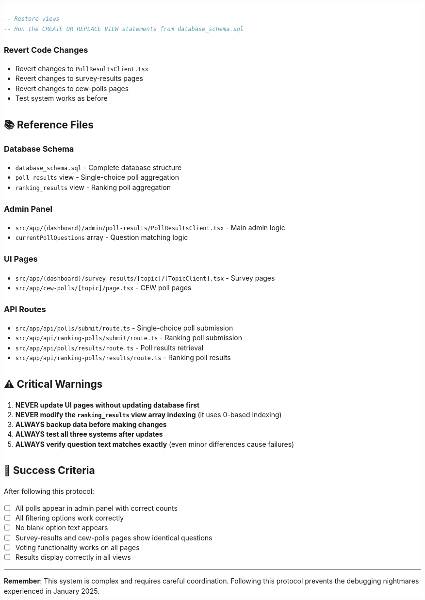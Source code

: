 ```sql

-- Restore views
-- Run the CREATE OR REPLACE VIEW statements from database_schema.sql
```

### **Revert Code Changes**
- Revert changes to `PollResultsClient.tsx`
- Revert changes to survey-results pages
- Revert changes to cew-polls pages
- Test system works as before

## 📚 Reference Files

### **Database Schema**
- `database_schema.sql` - Complete database structure
- `poll_results` view - Single-choice poll aggregation
- `ranking_results` view - Ranking poll aggregation

### **Admin Panel**
- `src/app/(dashboard)/admin/poll-results/PollResultsClient.tsx` - Main admin logic
- `currentPollQuestions` array - Question matching logic

### **UI Pages**
- `src/app/(dashboard)/survey-results/[topic]/[TopicClient].tsx` - Survey pages
- `src/app/cew-polls/[topic]/page.tsx` - CEW poll pages

### **API Routes**
- `src/app/api/polls/submit/route.ts` - Single-choice poll submission
- `src/app/api/ranking-polls/submit/route.ts` - Ranking poll submission
- `src/app/api/polls/results/route.ts` - Poll results retrieval
- `src/app/api/ranking-polls/results/route.ts` - Ranking poll results

## ⚠️ Critical Warnings

1. **NEVER update UI pages without updating database first**
2. **NEVER modify the `ranking_results` view array indexing** (it uses 0-based indexing)
3. **ALWAYS backup data before making changes**
4. **ALWAYS test all three systems after updates**
5. **ALWAYS verify question text matches exactly** (even minor differences cause failures)

## 🎯 Success Criteria

After following this protocol:
- [ ] All polls appear in admin panel with correct counts
- [ ] All filtering options work correctly
- [ ] No blank option text appears
- [ ] Survey-results and cew-polls pages show identical questions
- [ ] Voting functionality works on all pages
- [ ] Results display correctly in all views

---

**Remember**: This system is complex and requires careful coordination. Following this protocol prevents the debugging nightmares experienced in January 2025.
